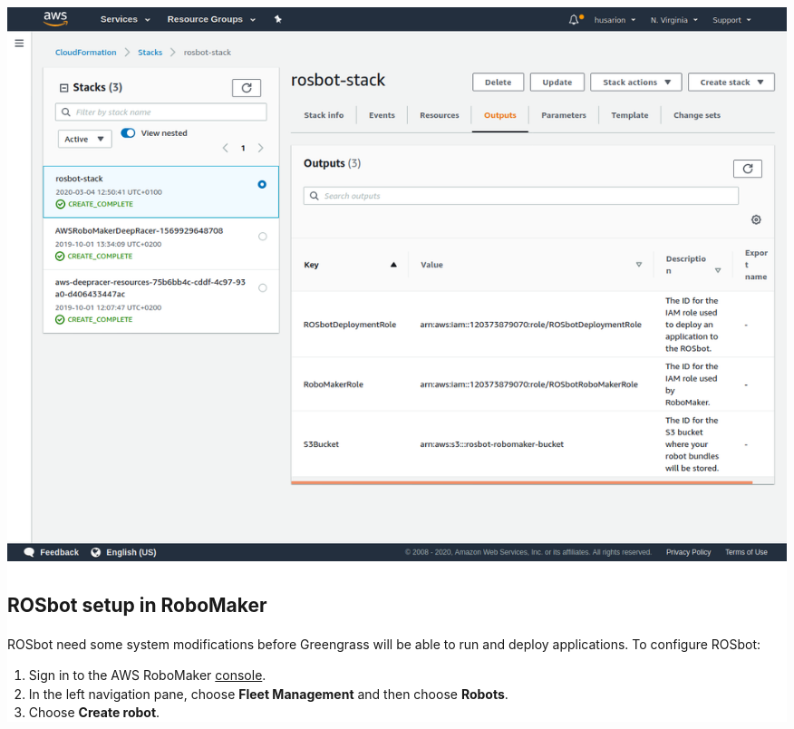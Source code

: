 ![CloudFormation](/docs/assets/img/aws-tutorials/ros2/CloudFormation-05.png)

## ROSbot setup in RoboMaker

ROSbot need some system modifications before Greengrass will be able to run and deploy applications. To configure ROSbot:

1. Sign in to the AWS RoboMaker [console](https://console.aws.amazon.com/robomaker/).
2. In the left navigation pane, choose **Fleet Management** and then choose **Robots**.
3. Choose **Create robot**.